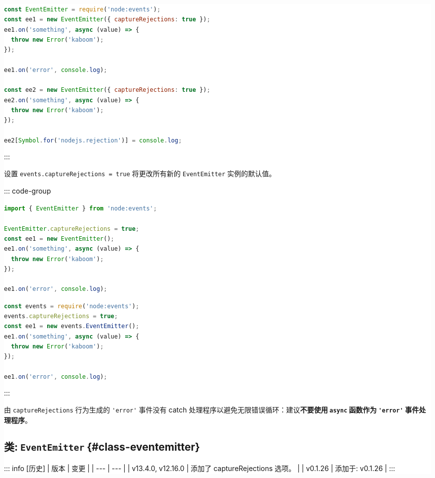 ```js [CJS]
const EventEmitter = require('node:events');
const ee1 = new EventEmitter({ captureRejections: true });
ee1.on('something', async (value) => {
  throw new Error('kaboom');
});

ee1.on('error', console.log);

const ee2 = new EventEmitter({ captureRejections: true });
ee2.on('something', async (value) => {
  throw new Error('kaboom');
});

ee2[Symbol.for('nodejs.rejection')] = console.log;
```
:::

设置 `events.captureRejections = true` 将更改所有新的 `EventEmitter` 实例的默认值。

::: code-group
```js [ESM]
import { EventEmitter } from 'node:events';

EventEmitter.captureRejections = true;
const ee1 = new EventEmitter();
ee1.on('something', async (value) => {
  throw new Error('kaboom');
});

ee1.on('error', console.log);
```

```js [CJS]
const events = require('node:events');
events.captureRejections = true;
const ee1 = new events.EventEmitter();
ee1.on('something', async (value) => {
  throw new Error('kaboom');
});

ee1.on('error', console.log);
```
:::

由 `captureRejections` 行为生成的 `'error'` 事件没有 catch 处理程序以避免无限错误循环：建议**不要使用 <code>async</code> 函数作为 <code>'error'</code> 事件处理程序**。


## 类: `EventEmitter` {#class-eventemitter}

::: info [历史]
| 版本 | 变更 |
| --- | --- |
| v13.4.0, v12.16.0 | 添加了 captureRejections 选项。 |
| v0.1.26 | 添加于: v0.1.26 |
:::
